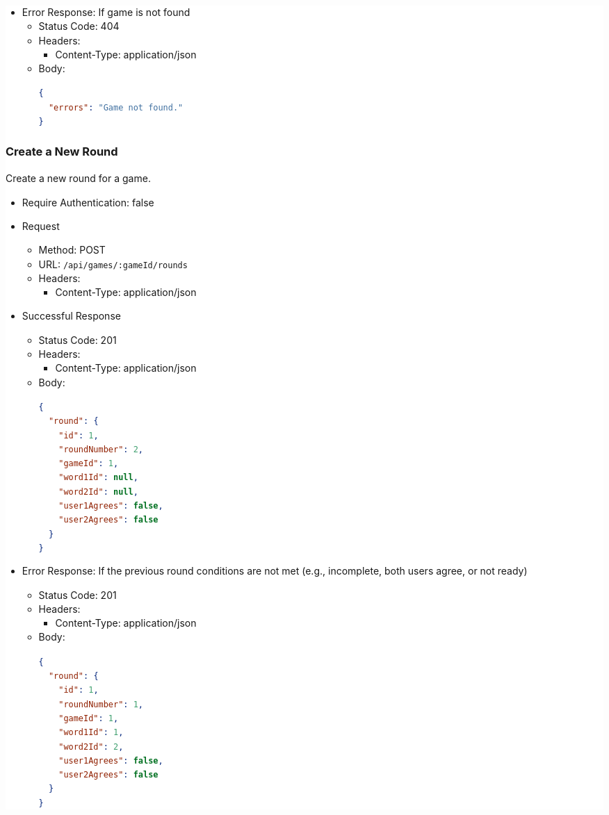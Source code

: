 * Error Response: If game is not found
  * Status Code: 404
  * Headers:
    * Content-Type: application/json
  * Body:
    ```json
    {
      "errors": "Game not found."
    }
    ```

### Create a New Round

Create a new round for a game.

* Require Authentication: false
* Request
  * Method: POST
  * URL: `/api/games/:gameId/rounds`
  * Headers:
    * Content-Type: application/json

* Successful Response
  * Status Code: 201
  * Headers:
    * Content-Type: application/json
  * Body:
    ```json
    {
      "round": {
        "id": 1,
        "roundNumber": 2,
        "gameId": 1,
        "word1Id": null,
        "word2Id": null,
        "user1Agrees": false,
        "user2Agrees": false
      }
    }
    ```

* Error Response: If the previous round conditions are not met (e.g., incomplete, both users agree, or not ready)
  * Status Code: 201
  * Headers:
    * Content-Type: application/json
  * Body:
    ```json
    {
      "round": {
        "id": 1,
        "roundNumber": 1,
        "gameId": 1,
        "word1Id": 1,
        "word2Id": 2,
        "user1Agrees": false,
        "user2Agrees": false
      }
    }
    ```

